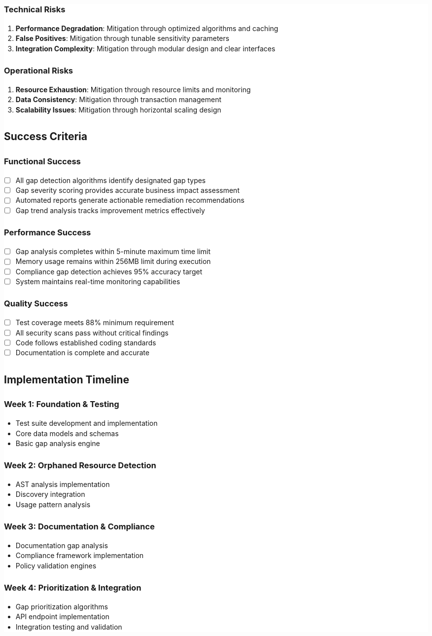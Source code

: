 ### Technical Risks
1. **Performance Degradation**: Mitigation through optimized algorithms and caching
2. **False Positives**: Mitigation through tunable sensitivity parameters
3. **Integration Complexity**: Mitigation through modular design and clear interfaces

### Operational Risks
1. **Resource Exhaustion**: Mitigation through resource limits and monitoring
2. **Data Consistency**: Mitigation through transaction management
3. **Scalability Issues**: Mitigation through horizontal scaling design

## Success Criteria

### Functional Success
- [ ] All gap detection algorithms identify designated gap types
- [ ] Gap severity scoring provides accurate business impact assessment
- [ ] Automated reports generate actionable remediation recommendations
- [ ] Gap trend analysis tracks improvement metrics effectively

### Performance Success
- [ ] Gap analysis completes within 5-minute maximum time limit
- [ ] Memory usage remains within 256MB limit during execution
- [ ] Compliance gap detection achieves 95% accuracy target
- [ ] System maintains real-time monitoring capabilities

### Quality Success
- [ ] Test coverage meets 88% minimum requirement
- [ ] All security scans pass without critical findings
- [ ] Code follows established coding standards
- [ ] Documentation is complete and accurate

## Implementation Timeline

### Week 1: Foundation & Testing
- Test suite development and implementation
- Core data models and schemas
- Basic gap analysis engine

### Week 2: Orphaned Resource Detection
- AST analysis implementation
- Discovery integration
- Usage pattern analysis

### Week 3: Documentation & Compliance
- Documentation gap analysis
- Compliance framework implementation
- Policy validation engines

### Week 4: Prioritization & Integration
- Gap prioritization algorithms
- API endpoint implementation
- Integration testing and validation
